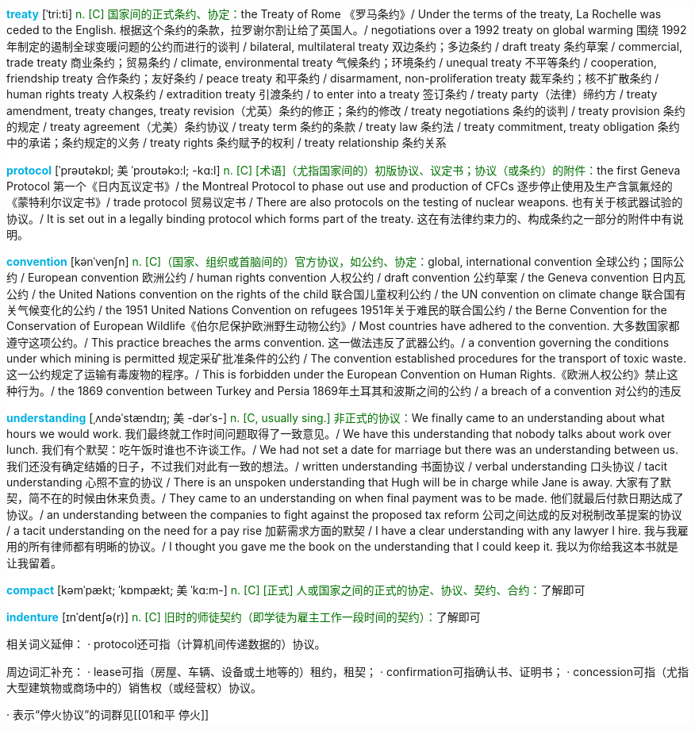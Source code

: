 <font color="sky blue">**treaty**</font> [ˈtri:ti]
<font color="rgb(227, 108, 9)">n. [C] 国家间的正式条约、协定：</font>the Treaty of Rome 《罗马条约》/ Under the terms of the treaty, La Rochelle was ceded to the English. 根据这个条约的条款，拉罗谢尔割让给了英国人。/ negotiations over a 1992 treaty on global warming 围绕 1992 年制定的遏制全球变暖问题的公约而进行的谈判 / bilateral, multilateral treaty 双边条约；多边条约 / draft treaty 条约草案 / commercial, trade treaty 商业条约；贸易条约 / climate, environmental treaty 气候条约；环境条约 / unequal treaty 不平等条约 / cooperation, friendship treaty 合作条约；友好条约 / peace treaty 和平条约 / disarmament, non-proliferation treaty 裁军条约；核不扩散条约 / human rights treaty 人权条约 / extradition treaty 引渡条约 / to enter into a treaty 签订条约 / treaty party（法律）缔约方 / treaty amendment, treaty changes, treaty revision（尤英）条约的修正；条约的修改 / treaty negotiations 条约的谈判 / treaty provision 条约的规定 / treaty agreement（尤美）条约协议 / treaty term 条约的条款 / treaty law 条约法 / treaty commitment, treaty obligation 条约中的承诺；条约规定的义务 / treaty rights 条约赋予的权利 / treaty relationship 条约关系          

<font color="sky blue">**protocol**</font> [ˈprəʊtəkɒl; 美 ˈproʊtəkɔ:l; -kɑ:l]
<font color="rgb(227, 108, 9)">n. [C] [术语]（尤指国家间的）初版协议、议定书；协议（或条约）的附件：</font>the first Geneva Protocol 第一个《日内瓦议定书》/ the Montreal Protocol to phase out use and production of CFCs 逐步停止使用及生产含氯氟烃的《蒙特利尔议定书》/ trade protocol 贸易议定书 / There are also protocols on the testing of nuclear weapons. 也有关于核武器试验的协议。/ It is set out in a legally binding protocol which forms part of the treaty. 这在有法律约束力的、构成条约之一部分的附件中有说明。
           
<font color="sky blue">**convention**</font> [kənˈvenʃn]
<font color="rgb(227, 108, 9)">n. [C]（国家、组织或首脑间的）官方协议，如公约、协定：</font>global, international convention 全球公约；国际公约 / European convention 欧洲公约 / human rights convention 人权公约 / draft convention 公约草案 / the Geneva convention 日内瓦公约 / the United Nations convention on the rights of the child 联合国儿童权利公约 / the UN convention on climate change 联合国有关气候变化的公约 / the 1951 United Nations Convention on refugees 1951年关于难民的联合国公约 / the Berne Convention for the Conservation of European Wildlife《伯尔尼保护欧洲野生动物公约》/ Most countries have adhered to the convention. 大多数国家都遵守这项公约。/ This practice breaches the arms convention. 这一做法违反了武器公约。/ a convention governing the conditions under which mining is permitted 规定采矿批准条件的公约 / The convention established procedures for the transport of toxic waste. 这一公约规定了运输有毒废物的程序。/ This is forbidden under the European Convention on Human Rights.《欧洲人权公约》禁止这种行为。/ the 1869 convention between Turkey and Persia 1869年土耳其和波斯之间的公约 / a breach of a convention 对公约的违反
 
<font color="sky blue">**understanding**</font> [ˌʌndəˈstændɪŋ; 美 -dərˈs-]
<font color="rgb(227, 108, 9)">n. [C, usually sing.] 非正式的协议：</font>We finally came to an understanding about what hours we would work. 我们最终就工作时间问题取得了一致意见。/ We have this understanding that nobody talks about work over lunch. 我们有个默契：吃午饭时谁也不许谈工作。/ We had not set a date for marriage but there was an understanding between us. 我们还没有确定结婚的日子，不过我们对此有一致的想法。/ written understanding 书面协议 / verbal understanding 口头协议 / tacit understanding 心照不宣的协议 / There is an unspoken understanding that Hugh will be in charge while Jane is away. 大家有了默契，简不在的时候由休来负责。/ They came to an understanding on when final payment was to be made. 他们就最后付款日期达成了协议。/ an understanding between the companies to fight against the proposed tax reform 公司之间达成的反对税制改革提案的协议 / a tacit understanding on the need for a pay rise 加薪需求方面的默契 / I have a clear understanding with any lawyer I hire. 我与我雇用的所有律师都有明晰的协议。/ I thought you gave me the book on the understanding that I could keep it. 我以为你给我这本书就是让我留着。
            
<font color="sky blue">**compact**</font> [kəmˈpækt; ˈkɒmpækt; 美 ˈkɑ:m-]
<font color="rgb(227, 108, 9)">n. [C] [正式] 人或国家之间的正式的协定、协议、契约、合约：</font>了解即可
            
<font color="sky blue">**indenture**</font> [ɪnˈdentʃə(r)]
<font color="rgb(227, 108, 9)">n. [C] 旧时的师徒契约（即学徒为雇主工作一段时间的契约）：</font>了解即可

相关词义延伸：
· protocol还可指（计算机间传递数据的）协议。

周边词汇补充：
· lease可指（房屋、车辆、设备或土地等的）租约，租契；
· confirmation可指确认书、证明书；
· concession可指（尤指大型建筑物或商场中的）销售权（或经营权）协议。

· 表示“停火协议”的词群见[[01和平 停火]]

